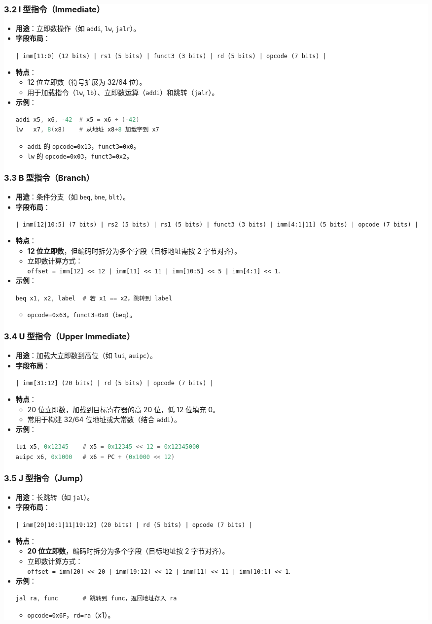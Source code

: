 
### **3.2 I 型指令（Immediate）**
- **用途**：立即数操作（如 `addi`, `lw`, `jalr`）。
- **字段布局**：
  ```
  | imm[11:0] (12 bits) | rs1 (5 bits) | funct3 (3 bits) | rd (5 bits) | opcode (7 bits) |
  ```
- **特点**：
  - 12 位立即数（符号扩展为 32/64 位）。
  - 用于加载指令（`lw`, `lb`）、立即数运算（`addi`）和跳转（`jalr`）。
- **示例**：
  ```asm
  addi x5, x6, -42  # x5 = x6 + (-42)
  lw   x7, 8(x8)    # 从地址 x8+8 加载字到 x7
  ```
  - `addi` 的 `opcode=0x13`，`funct3=0x0`。
  - `lw` 的 `opcode=0x03`，`funct3=0x2`。

### **3.3 B 型指令（Branch）**
- **用途**：条件分支（如 `beq`, `bne`, `blt`）。
- **字段布局**：
  ```
  | imm[12|10:5] (7 bits) | rs2 (5 bits) | rs1 (5 bits) | funct3 (3 bits) | imm[4:1|11] (5 bits) | opcode (7 bits) |
  ```
- **特点**：
  - **12 位立即数**，但编码时拆分为多个字段（目标地址需按 2 字节对齐）。
  - 立即数计算方式：  
    `offset = imm[12] << 12 | imm[11] << 11 | imm[10:5] << 5 | imm[4:1] << 1`.
- **示例**：
  ```asm
  beq x1, x2, label  # 若 x1 == x2，跳转到 label
  ```
  - `opcode=0x63`，`funct3=0x0`（`beq`）。

### **3.4 U 型指令（Upper Immediate）**
- **用途**：加载大立即数到高位（如 `lui`, `auipc`）。
- **字段布局**：
  ```
  | imm[31:12] (20 bits) | rd (5 bits) | opcode (7 bits) |
  ```
- **特点**：
  - 20 位立即数，加载到目标寄存器的高 20 位，低 12 位填充 0。
  - 常用于构建 32/64 位地址或大常数（结合 `addi`）。
- **示例**：
  ```asm
  lui x5, 0x12345    # x5 = 0x12345 << 12 = 0x12345000
  auipc x6, 0x1000   # x6 = PC + (0x1000 << 12)
  ```

### **3.5 J 型指令（Jump）**
- **用途**：长跳转（如 `jal`）。
- **字段布局**：
  ```
  | imm[20|10:1|11|19:12] (20 bits) | rd (5 bits) | opcode (7 bits) |
  ```
- **特点**：
  - **20 位立即数**，编码时拆分为多个字段（目标地址按 2 字节对齐）。
  - 立即数计算方式：  
    `offset = imm[20] << 20 | imm[19:12] << 12 | imm[11] << 11 | imm[10:1] << 1`.
- **示例**：
  ```asm
  jal ra, func       # 跳转到 func，返回地址存入 ra
  ```
  - `opcode=0x6F`，`rd=ra`（x1）。
